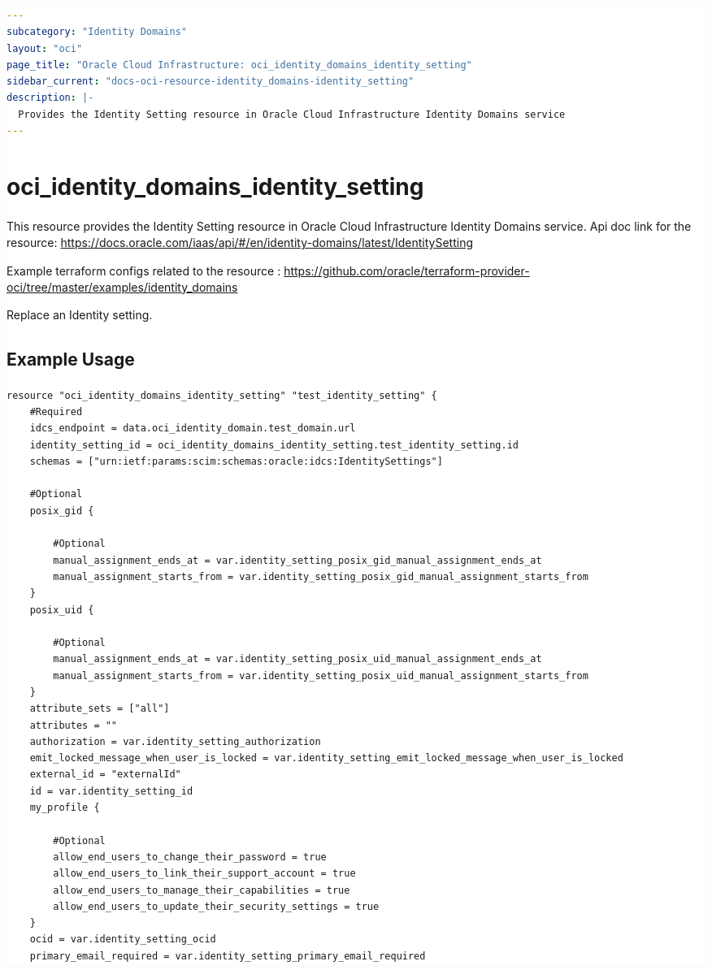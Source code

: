 ```yaml
---
subcategory: "Identity Domains"
layout: "oci"
page_title: "Oracle Cloud Infrastructure: oci_identity_domains_identity_setting"
sidebar_current: "docs-oci-resource-identity_domains-identity_setting"
description: |-
  Provides the Identity Setting resource in Oracle Cloud Infrastructure Identity Domains service
---
```


# oci_identity_domains_identity_setting
This resource provides the Identity Setting resource in Oracle Cloud Infrastructure Identity Domains service.
Api doc link for the resource: https://docs.oracle.com/iaas/api/#/en/identity-domains/latest/IdentitySetting

Example terraform configs related to the resource : https://github.com/oracle/terraform-provider-oci/tree/master/examples/identity_domains

Replace an Identity setting.

## Example Usage

```hcl
resource "oci_identity_domains_identity_setting" "test_identity_setting" {
	#Required
	idcs_endpoint = data.oci_identity_domain.test_domain.url
	identity_setting_id = oci_identity_domains_identity_setting.test_identity_setting.id
	schemas = ["urn:ietf:params:scim:schemas:oracle:idcs:IdentitySettings"]

	#Optional
	posix_gid {

		#Optional
		manual_assignment_ends_at = var.identity_setting_posix_gid_manual_assignment_ends_at
		manual_assignment_starts_from = var.identity_setting_posix_gid_manual_assignment_starts_from
	}
	posix_uid {

		#Optional
		manual_assignment_ends_at = var.identity_setting_posix_uid_manual_assignment_ends_at
		manual_assignment_starts_from = var.identity_setting_posix_uid_manual_assignment_starts_from
	}
	attribute_sets = ["all"]
	attributes = ""
	authorization = var.identity_setting_authorization
	emit_locked_message_when_user_is_locked = var.identity_setting_emit_locked_message_when_user_is_locked
	external_id = "externalId"
	id = var.identity_setting_id
	my_profile {

		#Optional
		allow_end_users_to_change_their_password = true
		allow_end_users_to_link_their_support_account = true
		allow_end_users_to_manage_their_capabilities = true
		allow_end_users_to_update_their_security_settings = true
	}
	ocid = var.identity_setting_ocid
	primary_email_required = var.identity_setting_primary_email_required
```